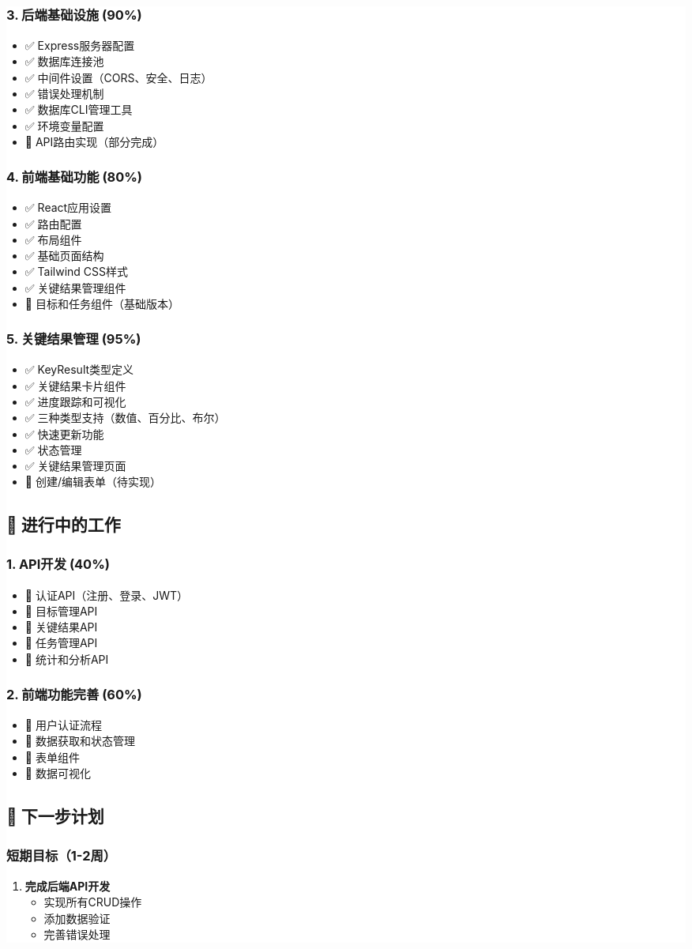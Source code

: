 ### 3. 后端基础设施 (90%)
- ✅ Express服务器配置
- ✅ 数据库连接池
- ✅ 中间件设置（CORS、安全、日志）
- ✅ 错误处理机制
- ✅ 数据库CLI管理工具
- ✅ 环境变量配置
- 🚧 API路由实现（部分完成）

### 4. 前端基础功能 (80%)
- ✅ React应用设置
- ✅ 路由配置
- ✅ 布局组件
- ✅ 基础页面结构
- ✅ Tailwind CSS样式
- ✅ 关键结果管理组件
- 🚧 目标和任务组件（基础版本）

### 5. 关键结果管理 (95%)
- ✅ KeyResult类型定义
- ✅ 关键结果卡片组件
- ✅ 进度跟踪和可视化
- ✅ 三种类型支持（数值、百分比、布尔）
- ✅ 快速更新功能
- ✅ 状态管理
- ✅ 关键结果管理页面
- 🚧 创建/编辑表单（待实现）

## 🚧 进行中的工作

### 1. API开发 (40%)
- 🚧 认证API（注册、登录、JWT）
- 🚧 目标管理API
- 🚧 关键结果API
- 🚧 任务管理API
- 🚧 统计和分析API

### 2. 前端功能完善 (60%)
- 🚧 用户认证流程
- 🚧 数据获取和状态管理
- 🚧 表单组件
- 🚧 数据可视化

## 📅 下一步计划

### 短期目标（1-2周）
1. **完成后端API开发**
   - 实现所有CRUD操作
   - 添加数据验证
   - 完善错误处理
